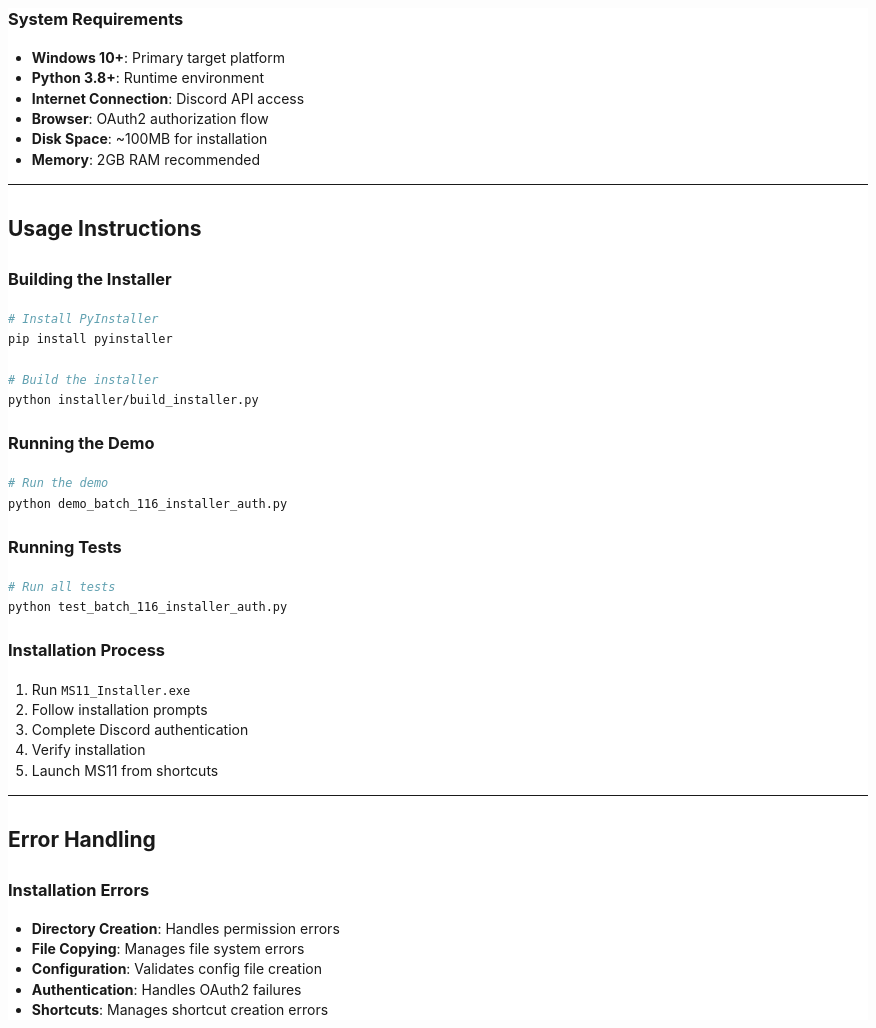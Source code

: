 ### System Requirements
- **Windows 10+**: Primary target platform
- **Python 3.8+**: Runtime environment
- **Internet Connection**: Discord API access
- **Browser**: OAuth2 authorization flow
- **Disk Space**: ~100MB for installation
- **Memory**: 2GB RAM recommended

---

## Usage Instructions

### Building the Installer
```bash
# Install PyInstaller
pip install pyinstaller

# Build the installer
python installer/build_installer.py
```

### Running the Demo
```bash
# Run the demo
python demo_batch_116_installer_auth.py
```

### Running Tests
```bash
# Run all tests
python test_batch_116_installer_auth.py
```

### Installation Process
1. Run `MS11_Installer.exe`
2. Follow installation prompts
3. Complete Discord authentication
4. Verify installation
5. Launch MS11 from shortcuts

---

## Error Handling

### Installation Errors
- **Directory Creation**: Handles permission errors
- **File Copying**: Manages file system errors
- **Configuration**: Validates config file creation
- **Authentication**: Handles OAuth2 failures
- **Shortcuts**: Manages shortcut creation errors
